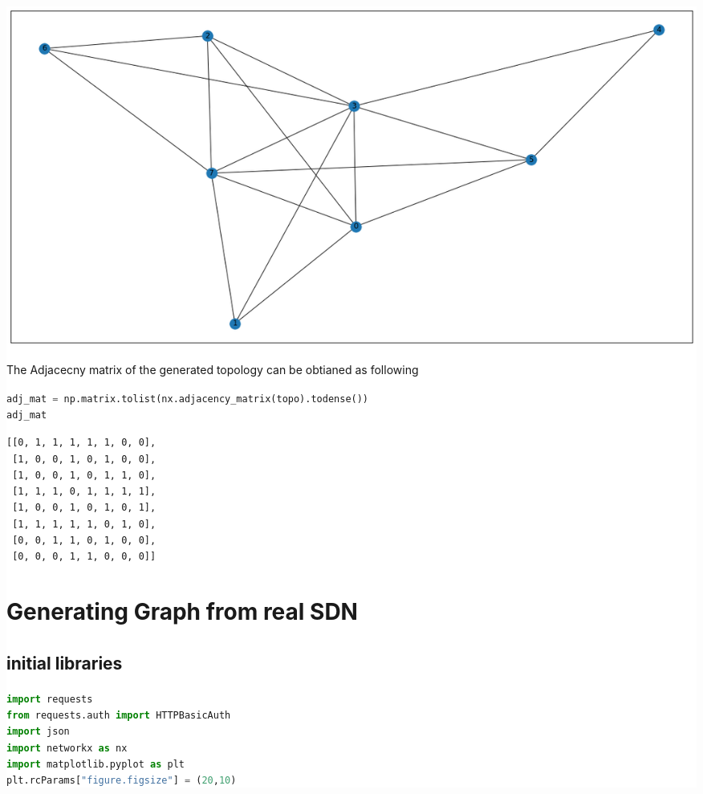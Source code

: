 ![png](output_5_0.png)


The Adjacecny matrix of the generated topology can be obtianed as following 


```python
adj_mat = np.matrix.tolist(nx.adjacency_matrix(topo).todense())
adj_mat
```




    [[0, 1, 1, 1, 1, 1, 0, 0],
     [1, 0, 0, 1, 0, 1, 0, 0],
     [1, 0, 0, 1, 0, 1, 1, 0],
     [1, 1, 1, 0, 1, 1, 1, 1],
     [1, 0, 0, 1, 0, 1, 0, 1],
     [1, 1, 1, 1, 1, 0, 1, 0],
     [0, 0, 1, 1, 0, 1, 0, 0],
     [0, 0, 0, 1, 1, 0, 0, 0]]



# Generating Graph from real SDN

## initial libraries


```python
import requests
from requests.auth import HTTPBasicAuth
import json
import networkx as nx
import matplotlib.pyplot as plt
plt.rcParams["figure.figsize"] = (20,10)
```
